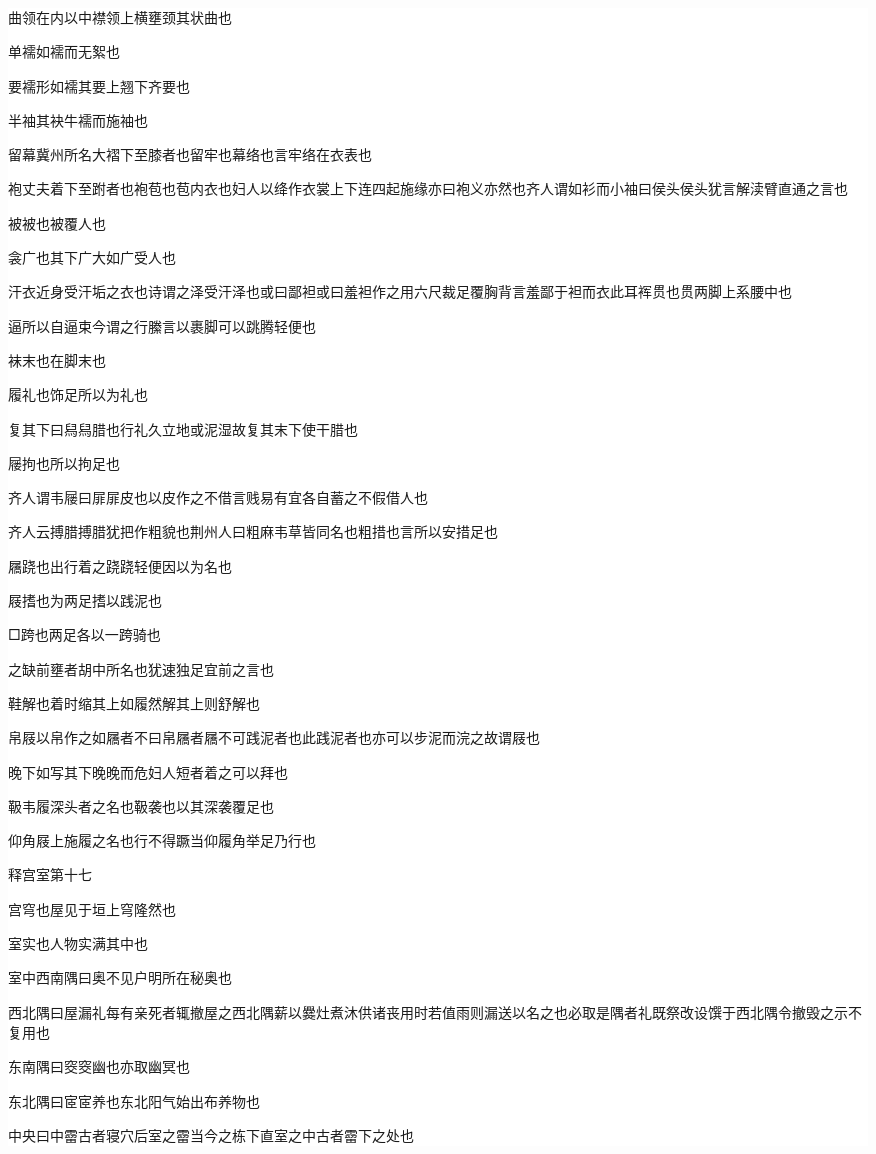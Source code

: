 曲领在内以中襟领上横壅颈其状曲也  

单襦如襦而无絮也  

要襦形如襦其要上翘下齐要也  

半袖其袂牛襦而施袖也  

留幕冀州所名大褶下至膝者也留牢也幕络也言牢络在衣表也  

袍丈夫着下至跗者也袍苞也苞内衣也妇人以绛作衣裳上下连四起施缘亦曰袍义亦然也齐人谓如衫而小袖曰侯头侯头犹言解渎臂直通之言也  

被被也被覆人也  

衾广也其下广大如广受人也  

汗衣近身受汗垢之衣也诗谓之泽受汗泽也或曰鄙袒或曰羞袒作之用六尺裁足覆胸背言羞鄙于袒而衣此耳裈贯也贯两脚上系腰中也  

逼所以自逼束今谓之行縢言以裹脚可以跳腾轻便也  

袜末也在脚末也  

履礼也饰足所以为礼也  

复其下曰舄舄腊也行礼久立地或泥湿故复其末下使干腊也  

屦拘也所以拘足也  

齐人谓韦屦曰屝屝皮也以皮作之不借言贱易有宜各自蓄之不假借人也  

齐人云搏腊搏腊犹把作粗貌也荆州人曰粗麻韦草皆同名也粗措也言所以安措足也  

屩跷也出行着之跷跷轻便因以为名也  

屐搘也为两足搘以践泥也  

□跨也两足各以一跨骑也  

之缺前壅者胡中所名也犹速独足宜前之言也  

鞋解也着时缩其上如履然解其上则舒解也  

帛屐以帛作之如屩者不曰帛屩者屩不可践泥者也此践泥者也亦可以步泥而浣之故谓屐也  

晚下如写其下晚晚而危妇人短者着之可以拜也  

靸韦履深头者之名也靸袭也以其深袭覆足也  

仰角屐上施履之名也行不得蹶当仰履角举足乃行也  

释宫室第十七  

宫穹也屋见于垣上穹隆然也  

室实也人物实满其中也  

室中西南隅曰奥不见户明所在秘奥也  

西北隅曰屋漏礼每有亲死者辄撤屋之西北隅薪以爨灶煮沐供诸丧用时若值雨则漏送以名之也必取是隅者礼既祭改设馔于西北隅令撤毁之示不复用也  

东南隅曰窔窔幽也亦取幽冥也  

东北隅曰宧宧养也东北阳气始出布养物也  

中央曰中霤古者寝穴后室之霤当今之栋下直室之中古者霤下之处也  
